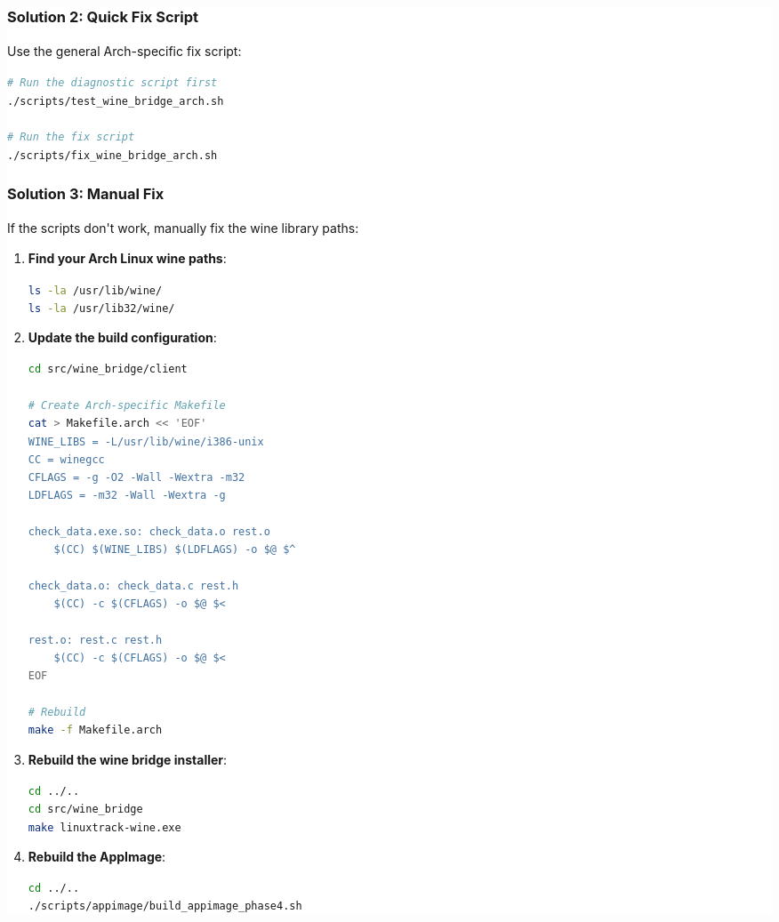 ### Solution 2: Quick Fix Script

Use the general Arch-specific fix script:

```bash
# Run the diagnostic script first
./scripts/test_wine_bridge_arch.sh

# Run the fix script
./scripts/fix_wine_bridge_arch.sh
```

### Solution 3: Manual Fix

If the scripts don't work, manually fix the wine library paths:

1. **Find your Arch Linux wine paths**:
   ```bash
   ls -la /usr/lib/wine/
   ls -la /usr/lib32/wine/
   ```

2. **Update the build configuration**:
   ```bash
   cd src/wine_bridge/client
   
   # Create Arch-specific Makefile
   cat > Makefile.arch << 'EOF'
   WINE_LIBS = -L/usr/lib/wine/i386-unix
   CC = winegcc
   CFLAGS = -g -O2 -Wall -Wextra -m32
   LDFLAGS = -m32 -Wall -Wextra -g
   
   check_data.exe.so: check_data.o rest.o
       $(CC) $(WINE_LIBS) $(LDFLAGS) -o $@ $^
   
   check_data.o: check_data.c rest.h
       $(CC) -c $(CFLAGS) -o $@ $<
   
   rest.o: rest.c rest.h
       $(CC) -c $(CFLAGS) -o $@ $<
   EOF
   
   # Rebuild
   make -f Makefile.arch
   ```

3. **Rebuild the wine bridge installer**:
   ```bash
   cd ../..
   cd src/wine_bridge
   make linuxtrack-wine.exe
   ```

4. **Rebuild the AppImage**:
   ```bash
   cd ../..
   ./scripts/appimage/build_appimage_phase4.sh
   ```
